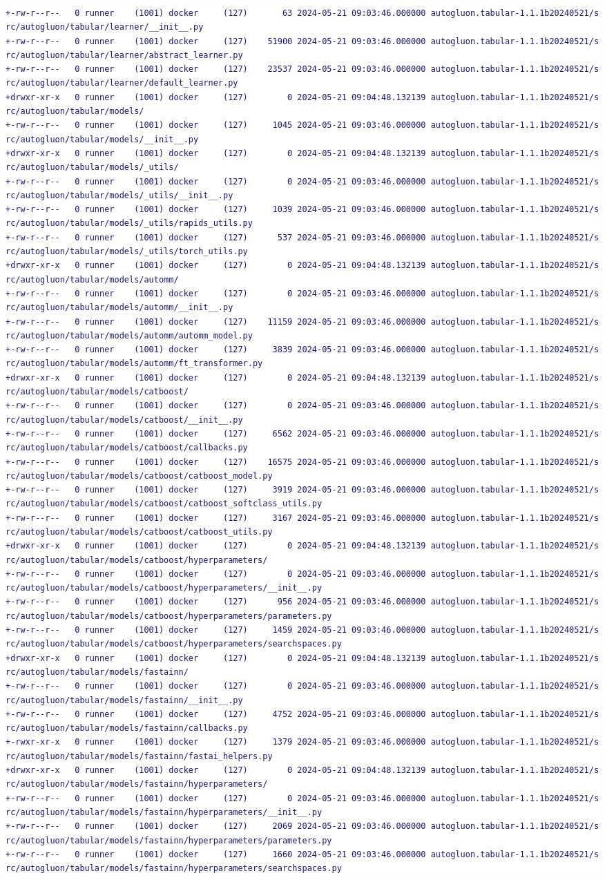 ```diff
+-rw-r--r--   0 runner    (1001) docker     (127)       63 2024-05-21 09:03:46.000000 autogluon.tabular-1.1.1b20240521/src/autogluon/tabular/learner/__init__.py
+-rw-r--r--   0 runner    (1001) docker     (127)    51900 2024-05-21 09:03:46.000000 autogluon.tabular-1.1.1b20240521/src/autogluon/tabular/learner/abstract_learner.py
+-rw-r--r--   0 runner    (1001) docker     (127)    23537 2024-05-21 09:03:46.000000 autogluon.tabular-1.1.1b20240521/src/autogluon/tabular/learner/default_learner.py
+drwxr-xr-x   0 runner    (1001) docker     (127)        0 2024-05-21 09:04:48.132139 autogluon.tabular-1.1.1b20240521/src/autogluon/tabular/models/
+-rw-r--r--   0 runner    (1001) docker     (127)     1045 2024-05-21 09:03:46.000000 autogluon.tabular-1.1.1b20240521/src/autogluon/tabular/models/__init__.py
+drwxr-xr-x   0 runner    (1001) docker     (127)        0 2024-05-21 09:04:48.132139 autogluon.tabular-1.1.1b20240521/src/autogluon/tabular/models/_utils/
+-rw-r--r--   0 runner    (1001) docker     (127)        0 2024-05-21 09:03:46.000000 autogluon.tabular-1.1.1b20240521/src/autogluon/tabular/models/_utils/__init__.py
+-rw-r--r--   0 runner    (1001) docker     (127)     1039 2024-05-21 09:03:46.000000 autogluon.tabular-1.1.1b20240521/src/autogluon/tabular/models/_utils/rapids_utils.py
+-rw-r--r--   0 runner    (1001) docker     (127)      537 2024-05-21 09:03:46.000000 autogluon.tabular-1.1.1b20240521/src/autogluon/tabular/models/_utils/torch_utils.py
+drwxr-xr-x   0 runner    (1001) docker     (127)        0 2024-05-21 09:04:48.132139 autogluon.tabular-1.1.1b20240521/src/autogluon/tabular/models/automm/
+-rw-r--r--   0 runner    (1001) docker     (127)        0 2024-05-21 09:03:46.000000 autogluon.tabular-1.1.1b20240521/src/autogluon/tabular/models/automm/__init__.py
+-rw-r--r--   0 runner    (1001) docker     (127)    11159 2024-05-21 09:03:46.000000 autogluon.tabular-1.1.1b20240521/src/autogluon/tabular/models/automm/automm_model.py
+-rw-r--r--   0 runner    (1001) docker     (127)     3839 2024-05-21 09:03:46.000000 autogluon.tabular-1.1.1b20240521/src/autogluon/tabular/models/automm/ft_transformer.py
+drwxr-xr-x   0 runner    (1001) docker     (127)        0 2024-05-21 09:04:48.132139 autogluon.tabular-1.1.1b20240521/src/autogluon/tabular/models/catboost/
+-rw-r--r--   0 runner    (1001) docker     (127)        0 2024-05-21 09:03:46.000000 autogluon.tabular-1.1.1b20240521/src/autogluon/tabular/models/catboost/__init__.py
+-rw-r--r--   0 runner    (1001) docker     (127)     6562 2024-05-21 09:03:46.000000 autogluon.tabular-1.1.1b20240521/src/autogluon/tabular/models/catboost/callbacks.py
+-rw-r--r--   0 runner    (1001) docker     (127)    16575 2024-05-21 09:03:46.000000 autogluon.tabular-1.1.1b20240521/src/autogluon/tabular/models/catboost/catboost_model.py
+-rw-r--r--   0 runner    (1001) docker     (127)     3919 2024-05-21 09:03:46.000000 autogluon.tabular-1.1.1b20240521/src/autogluon/tabular/models/catboost/catboost_softclass_utils.py
+-rw-r--r--   0 runner    (1001) docker     (127)     3167 2024-05-21 09:03:46.000000 autogluon.tabular-1.1.1b20240521/src/autogluon/tabular/models/catboost/catboost_utils.py
+drwxr-xr-x   0 runner    (1001) docker     (127)        0 2024-05-21 09:04:48.132139 autogluon.tabular-1.1.1b20240521/src/autogluon/tabular/models/catboost/hyperparameters/
+-rw-r--r--   0 runner    (1001) docker     (127)        0 2024-05-21 09:03:46.000000 autogluon.tabular-1.1.1b20240521/src/autogluon/tabular/models/catboost/hyperparameters/__init__.py
+-rw-r--r--   0 runner    (1001) docker     (127)      956 2024-05-21 09:03:46.000000 autogluon.tabular-1.1.1b20240521/src/autogluon/tabular/models/catboost/hyperparameters/parameters.py
+-rw-r--r--   0 runner    (1001) docker     (127)     1459 2024-05-21 09:03:46.000000 autogluon.tabular-1.1.1b20240521/src/autogluon/tabular/models/catboost/hyperparameters/searchspaces.py
+drwxr-xr-x   0 runner    (1001) docker     (127)        0 2024-05-21 09:04:48.132139 autogluon.tabular-1.1.1b20240521/src/autogluon/tabular/models/fastainn/
+-rw-r--r--   0 runner    (1001) docker     (127)        0 2024-05-21 09:03:46.000000 autogluon.tabular-1.1.1b20240521/src/autogluon/tabular/models/fastainn/__init__.py
+-rw-r--r--   0 runner    (1001) docker     (127)     4752 2024-05-21 09:03:46.000000 autogluon.tabular-1.1.1b20240521/src/autogluon/tabular/models/fastainn/callbacks.py
+-rwxr-xr-x   0 runner    (1001) docker     (127)     1379 2024-05-21 09:03:46.000000 autogluon.tabular-1.1.1b20240521/src/autogluon/tabular/models/fastainn/fastai_helpers.py
+drwxr-xr-x   0 runner    (1001) docker     (127)        0 2024-05-21 09:04:48.132139 autogluon.tabular-1.1.1b20240521/src/autogluon/tabular/models/fastainn/hyperparameters/
+-rw-r--r--   0 runner    (1001) docker     (127)        0 2024-05-21 09:03:46.000000 autogluon.tabular-1.1.1b20240521/src/autogluon/tabular/models/fastainn/hyperparameters/__init__.py
+-rw-r--r--   0 runner    (1001) docker     (127)     2069 2024-05-21 09:03:46.000000 autogluon.tabular-1.1.1b20240521/src/autogluon/tabular/models/fastainn/hyperparameters/parameters.py
+-rw-r--r--   0 runner    (1001) docker     (127)     1660 2024-05-21 09:03:46.000000 autogluon.tabular-1.1.1b20240521/src/autogluon/tabular/models/fastainn/hyperparameters/searchspaces.py
```